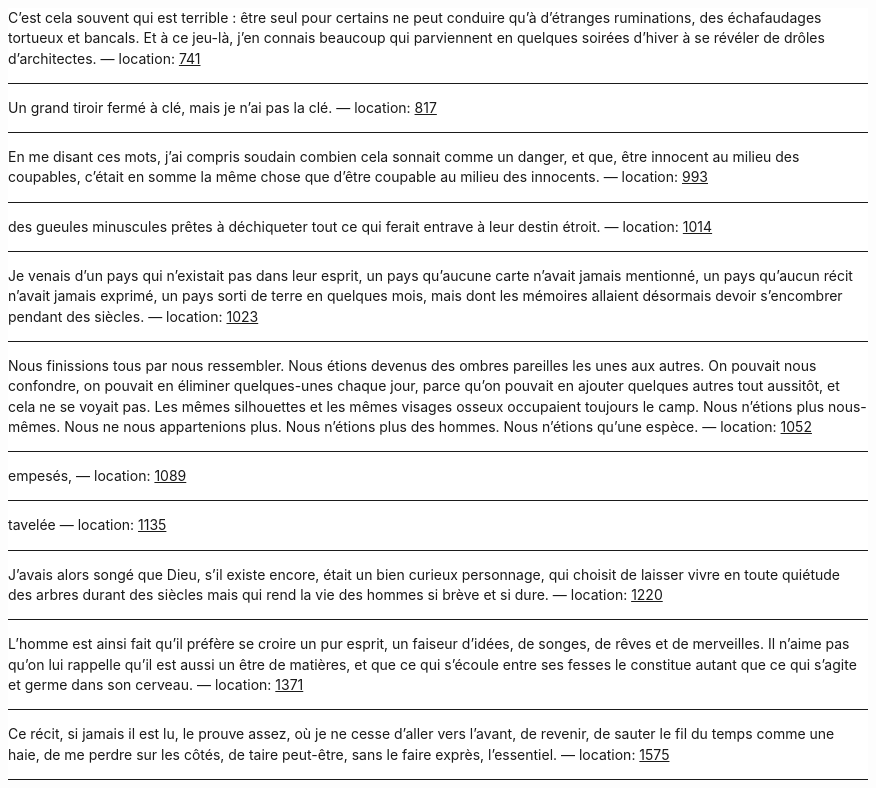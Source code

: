 C’est cela souvent qui est terrible : être seul pour certains ne peut conduire qu’à d’étranges ruminations, des échafaudages tortueux et bancals. Et à ce jeu-là, j’en connais beaucoup qui parviennent en quelques soirées d’hiver à se révéler de drôles d’architectes. — location: [741](kindle://book?action=open&asin=B005PLP6GW&location=741)

---
Un grand tiroir fermé à clé, mais je n’ai pas la clé. — location: [817](kindle://book?action=open&asin=B005PLP6GW&location=817)

---
En me disant ces mots, j’ai compris soudain combien cela sonnait comme un danger, et que, être innocent au milieu des coupables, c’était en somme la même chose que d’être coupable au milieu des innocents. — location: [993](kindle://book?action=open&asin=B005PLP6GW&location=993)

---
des gueules minuscules prêtes à déchiqueter tout ce qui ferait entrave à leur destin étroit. — location: [1014](kindle://book?action=open&asin=B005PLP6GW&location=1014)

---
Je venais d’un pays qui n’existait pas dans leur esprit, un pays qu’aucune carte n’avait jamais mentionné, un pays qu’aucun récit n’avait jamais exprimé, un pays sorti de terre en quelques mois, mais dont les mémoires allaient désormais devoir s’encombrer pendant des siècles. — location: [1023](kindle://book?action=open&asin=B005PLP6GW&location=1023)

---
Nous finissions tous par nous ressembler. Nous étions devenus des ombres pareilles les unes aux autres. On pouvait nous confondre, on pouvait en éliminer quelques-unes chaque jour, parce qu’on pouvait en ajouter quelques autres tout aussitôt, et cela ne se voyait pas. Les mêmes silhouettes et les mêmes visages osseux occupaient toujours le camp. Nous n’étions plus nous-mêmes. Nous ne nous appartenions plus. Nous n’étions plus des hommes. Nous n’étions qu’une espèce. — location: [1052](kindle://book?action=open&asin=B005PLP6GW&location=1052)

---
empesés, — location: [1089](kindle://book?action=open&asin=B005PLP6GW&location=1089)

---
tavelée — location: [1135](kindle://book?action=open&asin=B005PLP6GW&location=1135)

---
J’avais alors songé que Dieu, s’il existe encore, était un bien curieux personnage, qui choisit de laisser vivre en toute quiétude des arbres durant des siècles mais qui rend la vie des hommes si brève et si dure. — location: [1220](kindle://book?action=open&asin=B005PLP6GW&location=1220)

---
L’homme est ainsi fait qu’il préfère se croire un pur esprit, un faiseur d’idées, de songes, de rêves et de merveilles. Il n’aime pas qu’on lui rappelle qu’il est aussi un être de matières, et que ce qui s’écoule entre ses fesses le constitue autant que ce qui s’agite et germe dans son cerveau. — location: [1371](kindle://book?action=open&asin=B005PLP6GW&location=1371)

---
Ce récit, si jamais il est lu, le prouve assez, où je ne cesse d’aller vers l’avant, de revenir, de sauter le fil du temps comme une haie, de me perdre sur les côtés, de taire peut-être, sans le faire exprès, l’essentiel. — location: [1575](kindle://book?action=open&asin=B005PLP6GW&location=1575)

---
